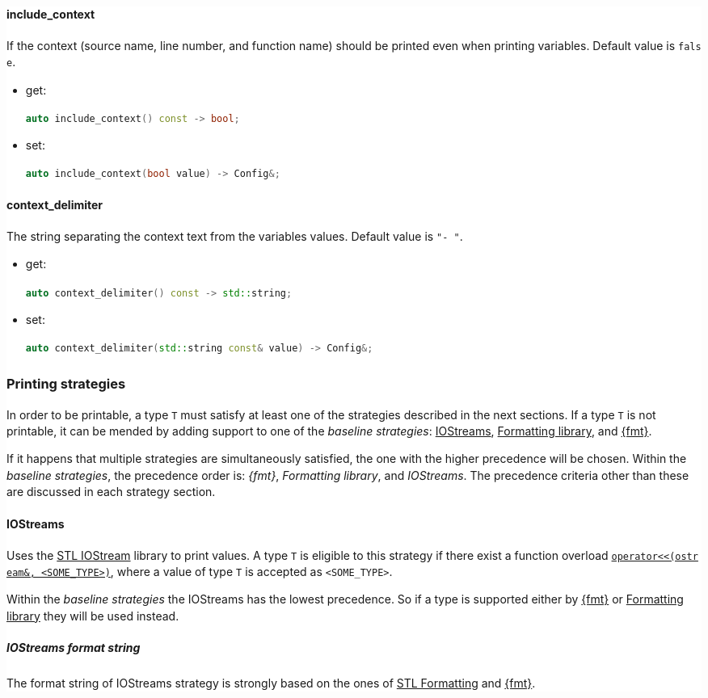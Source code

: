 #### include_context

If the context (source name, line number, and function name) should be printed even when
printing variables. Default value is `false`.

- get:
    ```C++
    auto include_context() const -> bool;
    ```
- set:
    ```C++
    auto include_context(bool value) -> Config&;
    ```

#### context_delimiter

The string separating the context text from the variables values. Default value is `"- "`.

- get:
    ```C++
    auto context_delimiter() const -> std::string;
    ```
- set:
    ```C++
    auto context_delimiter(std::string const& value) -> Config&;
    ```


### Printing strategies

In order to be printable, a type `T` must satisfy at least one of the strategies described
in the next sections. If a type `T` is not printable, it can be mended by adding support
to one of the *baseline strategies*: [IOStreams](#iostreams), [Formatting
library](#formatting-library), and [{fmt}](#fmt-1).

If it happens that multiple strategies are simultaneously satisfied, the one with the
higher precedence will be chosen. Within the *baseline strategies*, the precedence order
is: *{fmt}*, *Formatting library*, and *IOStreams*. The precedence criteria other than
these are discussed in each strategy section.


#### IOStreams

Uses the [STL IOStream](https://en.cppreference.com/w/cpp/io) library to print values. A
type `T` is eligible to this strategy if there exist a function overload
[`operator<<(ostream&,
<SOME_TYPE>)`](https://en.cppreference.com/w/cpp/io/basic_ostream/operator_ltlt), where a
value of type `T` is accepted as `<SOME_TYPE>`.

Within the *baseline strategies* the IOStreams has the lowest precedence. So if a type is
supported either by [{fmt}](#fmt-1) or [Formatting library](#formatting-library) they will
be used instead.

##### IOStreams format string

The format string of IOStreams strategy is strongly based on the ones of [STL
Formatting](https://en.cppreference.com/w/cpp/utility/format/spec) and
[{fmt}](https://fmt.dev/11.0/syntax/#format-specification-mini-language).
